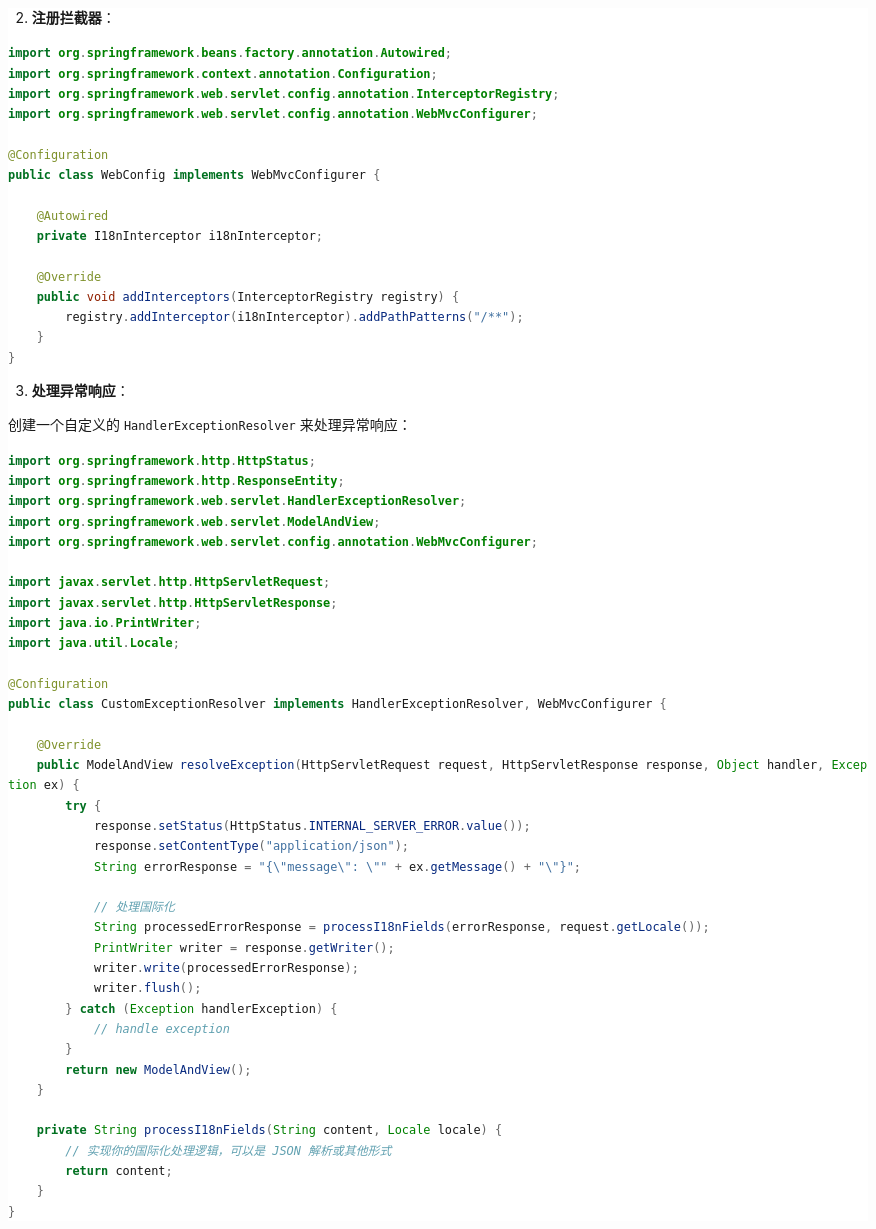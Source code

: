 2. **注册拦截器**：

```java
import org.springframework.beans.factory.annotation.Autowired;
import org.springframework.context.annotation.Configuration;
import org.springframework.web.servlet.config.annotation.InterceptorRegistry;
import org.springframework.web.servlet.config.annotation.WebMvcConfigurer;

@Configuration
public class WebConfig implements WebMvcConfigurer {

    @Autowired
    private I18nInterceptor i18nInterceptor;

    @Override
    public void addInterceptors(InterceptorRegistry registry) {
        registry.addInterceptor(i18nInterceptor).addPathPatterns("/**");
    }
}
```

3. **处理异常响应**：

创建一个自定义的 `HandlerExceptionResolver` 来处理异常响应：

```java
import org.springframework.http.HttpStatus;
import org.springframework.http.ResponseEntity;
import org.springframework.web.servlet.HandlerExceptionResolver;
import org.springframework.web.servlet.ModelAndView;
import org.springframework.web.servlet.config.annotation.WebMvcConfigurer;

import javax.servlet.http.HttpServletRequest;
import javax.servlet.http.HttpServletResponse;
import java.io.PrintWriter;
import java.util.Locale;

@Configuration
public class CustomExceptionResolver implements HandlerExceptionResolver, WebMvcConfigurer {

    @Override
    public ModelAndView resolveException(HttpServletRequest request, HttpServletResponse response, Object handler, Exception ex) {
        try {
            response.setStatus(HttpStatus.INTERNAL_SERVER_ERROR.value());
            response.setContentType("application/json");
            String errorResponse = "{\"message\": \"" + ex.getMessage() + "\"}";

            // 处理国际化
            String processedErrorResponse = processI18nFields(errorResponse, request.getLocale());
            PrintWriter writer = response.getWriter();
            writer.write(processedErrorResponse);
            writer.flush();
        } catch (Exception handlerException) {
            // handle exception
        }
        return new ModelAndView();
    }

    private String processI18nFields(String content, Locale locale) {
        // 实现你的国际化处理逻辑，可以是 JSON 解析或其他形式
        return content;
    }
}
```
